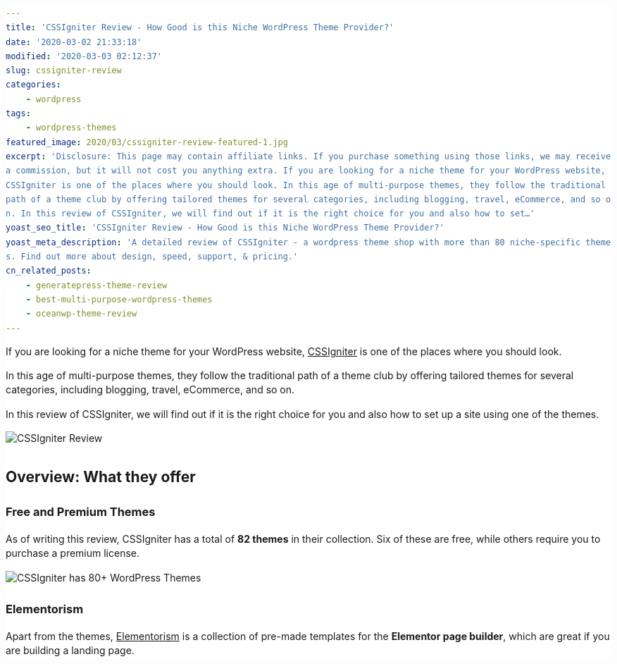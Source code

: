 ```yaml
---
title: 'CSSIgniter Review - How Good is this Niche WordPress Theme Provider?'
date: '2020-03-02 21:33:18'
modified: '2020-03-03 02:12:37'
slug: cssigniter-review
categories:
    - wordpress
tags:
    - wordpress-themes
featured_image: 2020/03/cssigniter-review-featured-1.jpg
excerpt: 'Disclosure: This page may contain affiliate links. If you purchase something using those links, we may receive a commission, but it will not cost you anything extra. If you are looking for a niche theme for your WordPress website, CSSIgniter is one of the places where you should look. In this age of multi-purpose themes, they follow the traditional path of a theme club by offering tailored themes for several categories, including blogging, travel, eCommerce, and so on. In this review of CSSIgniter, we will find out if it is the right choice for you and also how to set…'
yoast_seo_title: 'CSSIgniter Review - How Good is this Niche WordPress Theme Provider?'
yoast_meta_description: 'A detailed review of CSSIgniter - a wordpress theme shop with more than 80 niche-specific themes. Find out more about design, speed, support, & pricing.'
cn_related_posts:
    - generatepress-theme-review
    - best-multi-purpose-wordpress-themes
    - oceanwp-theme-review
---
```

If you are looking for a niche theme for your WordPress website, [CSSIgniter](https://www.cloudways.com/go/cssigniter/) is one of the places where you should look.

In this age of multi-purpose themes, they follow the traditional path of a theme club by offering tailored themes for several categories, including blogging, travel, eCommerce, and so on.

In this review of CSSIgniter, we will find out if it is the right choice for you and also how to set up a site using one of the themes.

![CSSIgniter Review](https://cdn-2.coralnodes.com/coralnodes/uploads/2020/03/cssigniter-home-1080x582.png)

## Overview: What they offer

### Free and Premium Themes

As of writing this review, CSSIgniter has a total of **82 themes** in their collection. Six of these are free, while others require you to purchase a premium license.

![CSSIgniter has 80+ WordPress Themes](https://cdn-2.coralnodes.com/coralnodes/uploads/2020/03/cssigniter-themes-1080x652.png)

### Elementorism

Apart from the themes, [Elementorism](http://localhost:10003/go/cssigniter-elementorism/) is a collection of pre-made templates for the **Elementor page builder**, which are great if you are building a landing page. 
